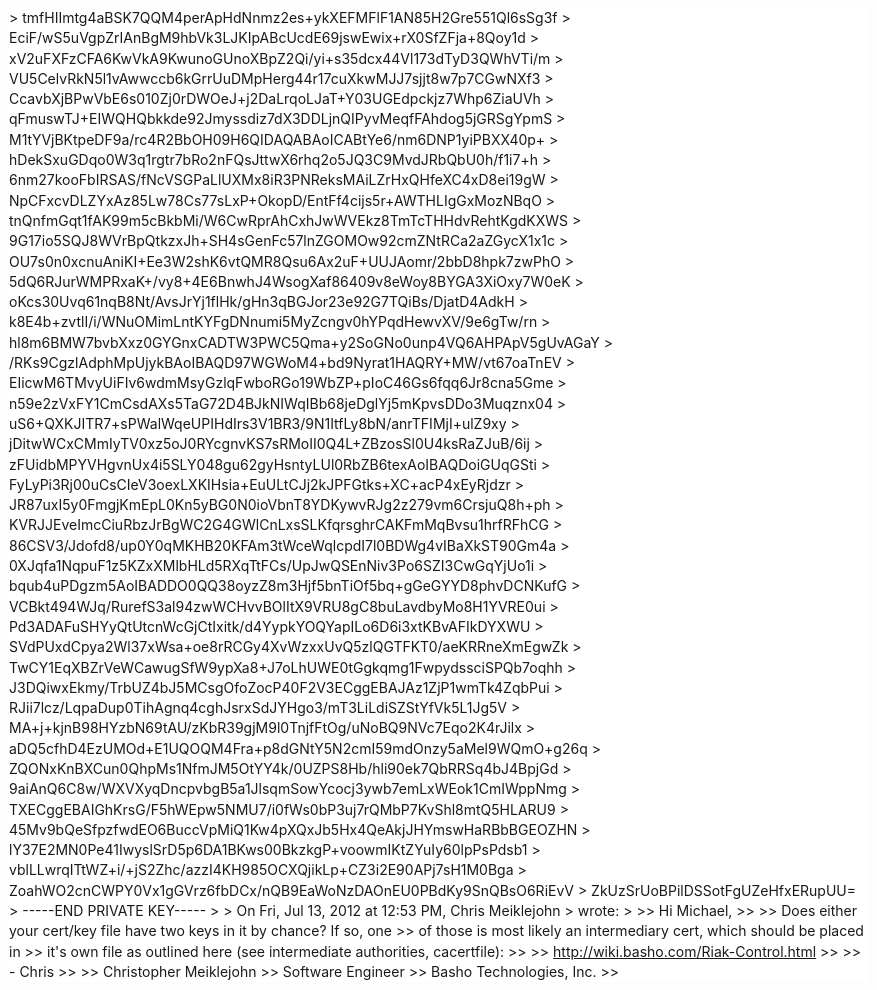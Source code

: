 &gt; tmfHIImtg4aBSK7QQM4perApHdNnmz2es+ykXEFMFlF1AN85H2Gre551Ql6sSg3f
&gt; EciF/wS5uVgpZrIAnBgM9hbVk3LJKIpABcUcdE69jswEwix+rX0SfZFja+8Qoy1d
&gt; xV2uFXFzCFA6KwVkA9KwunoGUnoXBpZ2Qi/yi+s35dcx44Vl173dTyD3QWhVTi/m
&gt; VU5CelvRkN5l1vAwwccb6kGrrUuDMpHerg44r17cuXkwMJJ7sjjt8w7p7CGwNXf3
&gt; CcavbXjBPwVbE6s010Zj0rDWOeJ+j2DaLrqoLJaT+Y03UGEdpckjz7Whp6ZiaUVh
&gt; qFmuswTJ+EIWQHQbkkde92Jmyssdiz7dX3DDLjnQIPyvMeqfFAhdog5jGRSgYpmS
&gt; M1tYVjBKtpeDF9a/rc4R2BbOH09H6QIDAQABAoICABtYe6/nm6DNP1yiPBXX40p+
&gt; hDekSxuGDqo0W3q1rgtr7bRo2nFQsJttwX6rhq2o5JQ3C9MvdJRbQbU0h/f1i7+h
&gt; 6nm27kooFbIRSAS/fNcVSGPaLlUXMx8iR3PNReksMAiLZrHxQHfeXC4xD8ei19gW
&gt; NpCFxcvDLZYxAz85Lw78Cs77sLxP+OkopD/EntFf4cijs5r+AWTHLIgGxMozNBqO
&gt; tnQnfmGqt1fAK99m5cBkbMi/W6CwRprAhCxhJwWVEkz8TmTcTHHdvRehtKgdKXWS
&gt; 9G17io5SQJ8WVrBpQtkzxJh+SH4sGenFc57lnZGOMOw92cmZNtRCa2aZGycX1x1c
&gt; OU7s0n0xcnuAniKI+Ee3W2shK6vtQMR8Qsu6Ax2uF+UUJAomr/2bbD8hpk7zwPhO
&gt; 5dQ6RJurWMPRxaK+/vy8+4E6BnwhJ4WsogXaf86409v8eWoy8BYGA3XiOxy7W0eK
&gt; oKcs30Uvq61nqB8Nt/AvsJrYj1flHk/gHn3qBGJor23e92G7TQiBs/DjatD4AdkH
&gt; k8E4b+zvtlI/i/WNuOMimLntKYFgDNnumi5MyZcngv0hYPqdHewvXV/9e6gTw/rn
&gt; hl8m6BMW7bvbXxz0GYGnxCADTW3PWC5Qma+y2SoGNo0unp4VQ6AHPApV5gUvAGaY
&gt; /RKs9CgzlAdphMpUjykBAoIBAQD97WGWoM4+bd9Nyrat1HAQRY+MW/vt67oaTnEV
&gt; EIicwM6TMvyUiFIv6wdmMsyGzlqFwboRGo19WbZP+pIoC46Gs6fqq6Jr8cna5Gme
&gt; n59e2zVxFY1CmCsdAXs5TaG72D4BJkNIWqIBb68jeDglYj5mKpvsDDo3Muqznx04
&gt; uS6+QXKJITR7+sPWalWqeUPIHdIrs3V1BR3/9N1ItfLy8bN/anrTFIMjI+ulZ9xy
&gt; jDitwWCxCMmIyTV0xz5oJ0RYcgnvKS7sRMoII0Q4L+ZBzosSl0U4ksRaZJuB/6ij
&gt; zFUidbMPYVHgvnUx4i5SLY048gu62gyHsntyLUl0RbZB6texAoIBAQDoiGUqGSti
&gt; FyLyPi3Rj00uCsCIeV3oexLXKIHsia+EuULtCJj2kJPFGtks+XC+acP4xEyRjdzr
&gt; JR87uxI5y0FmgjKmEpL0Kn5yBG0N0ioVbnT8YDKywvRJg2z279vm6CrsjuQ8h+ph
&gt; KVRJJEveImcCiuRbzJrBgWC2G4GWlCnLxsSLKfqrsghrCAKFmMqBvsu1hrfRFhCG
&gt; 86CSV3/Jdofd8/up0Y0qMKHB20KFAm3tWceWqlcpdI7l0BDWg4vIBaXkST90Gm4a
&gt; 0XJqfa1NqpuF1z5KZxXMlbHLd5RXqTtFCs/UpJwQSEnNiv3Po6SZI3CwGqYjUo1i
&gt; bqub4uPDgzm5AoIBADDO0QQ38oyzZ8m3Hjf5bnTiOf5bq+gGeGYYD8phvDCNKufG
&gt; VCBkt494WJq/RurefS3al94zwWCHvvBOlItX9VRU8gC8buLavdbyMo8H1YVRE0ui
&gt; Pd3ADAFuSHYyQtUtcnWcGjCtIxitk/d4YypkYOQYapILo6D6i3xtKBvAFIkDYXWU
&gt; SVdPUxdCpya2Wl37xWsa+oe8rRCGy4XvWzxxUvQ5zlQGTFKT0/aeKRRneXmEgwZk
&gt; TwCY1EqXBZrVeWCawugSfW9ypXa8+J7oLhUWE0tGgkqmg1FwpydssciSPQb7oqhh
&gt; J3DQiwxEkmy/TrbUZ4bJ5MCsgOfoZocP40F2V3ECggEBAJAz1ZjP1wmTk4ZqbPui
&gt; RJii7lcz/LqpaDup0TihAgnq4cghJsrxSdJYHgo3/mT3LiLdiSZStYfVk5L1Jg5V
&gt; MA+j+kjnB98HYzbN69tAU/zKbR39gjM9l0TnjfFtOg/uNoBQ9NVc7Eqo2K4rJilx
&gt; aDQ5cfhD4EzUMOd+E1UQOQM4Fra+p8dGNtY5N2cmI59mdOnzy5aMel9WQmO+g26q
&gt; ZQONxKnBXCun0QhpMs1NfmJM5OtYY4k/0UZPS8Hb/hli90ek7QbRRSq4bJ4BpjGd
&gt; 9aiAnQ6C8w/WXVXyqDncpvbgB5a1JlsqmSowYcocj3ywb7emLxWEok1CmIWppNmg
&gt; TXECggEBAIGhKrsG/F5hWEpw5NMU7/i0fWs0bP3uj7rQMbP7KvShl8mtQ5HLARU9
&gt; 45Mv9bQeSfpzfwdEO6BuccVpMiQ1Kw4pXQxJb5Hx4QeAkjJHYmswHaRBbBGEOZHN
&gt; lY37E2MN0Pe41IwyslSrD5p6DA1BKws00BkzkgP+voowmIKtZYuIy60lpPsPdsb1
&gt; vblLLwrqITtWZ+i/+jS2Zhc/azzI4KH985OCXQjikLp+CZ3i2E90APj7sH1M0Bga
&gt; ZoahWO2cnCWPY0Vx1gGVrz6fbDCx/nQB9EaWoNzDAOnEU0PBdKy9SnQBsO6RiEvV
&gt; ZkUzSrUoBPilDSSotFgUZeHfxERupUU=
&gt; -----END PRIVATE KEY-----
&gt;
&gt; On Fri, Jul 13, 2012 at 12:53 PM, Chris Meiklejohn 
&gt; wrote:
&gt;
&gt;&gt; Hi Michael,
&gt;&gt;
&gt;&gt; Does either your cert/key file have two keys in it by chance? If so, one
&gt;&gt; of those is most likely an intermediary cert, which should be placed in
&gt;&gt; it's own file as outlined here (see intermediate authorities, cacertfile):
&gt;&gt;
&gt;&gt; http://wiki.basho.com/Riak-Control.html
&gt;&gt;
&gt;&gt; - Chris
&gt;&gt;
&gt;&gt; Christopher Meiklejohn
&gt;&gt; Software Engineer
&gt;&gt; Basho Technologies, Inc.
&gt;&gt;